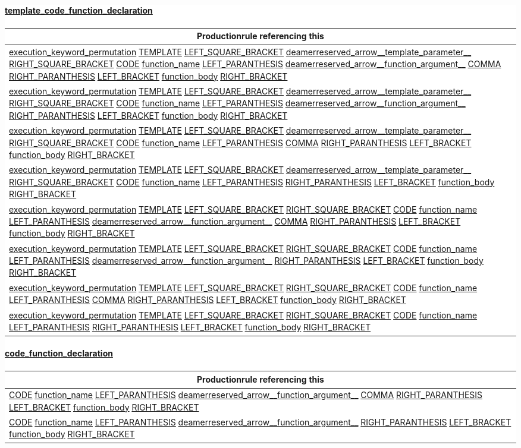 #### [template_code_function_declaration](./../Grammar/template_code_function_declaration.md)

| Productionrule referencing this                      |
| ---------------------------------------------------- |
| [execution_keyword_permutation](./../Grammar/execution_keyword_permutation.md) [TEMPLATE](./TEMPLATE.md) [LEFT_SQUARE_BRACKET](./LEFT_SQUARE_BRACKET.md) [deamerreserved_arrow__template_parameter__](./../Grammar/deamerreserved_arrow__template_parameter__.md) [RIGHT_SQUARE_BRACKET](./RIGHT_SQUARE_BRACKET.md) [CODE](./CODE.md) [function_name](./../Grammar/function_name.md) [LEFT_PARANTHESIS](./LEFT_PARANTHESIS.md) [deamerreserved_arrow__function_argument__](./../Grammar/deamerreserved_arrow__function_argument__.md) [COMMA](./COMMA.md) [RIGHT_PARANTHESIS](./RIGHT_PARANTHESIS.md) [LEFT_BRACKET](./LEFT_BRACKET.md) [function_body](./../Grammar/function_body.md) [RIGHT_BRACKET](./RIGHT_BRACKET.md)  |
| [execution_keyword_permutation](./../Grammar/execution_keyword_permutation.md) [TEMPLATE](./TEMPLATE.md) [LEFT_SQUARE_BRACKET](./LEFT_SQUARE_BRACKET.md) [deamerreserved_arrow__template_parameter__](./../Grammar/deamerreserved_arrow__template_parameter__.md) [RIGHT_SQUARE_BRACKET](./RIGHT_SQUARE_BRACKET.md) [CODE](./CODE.md) [function_name](./../Grammar/function_name.md) [LEFT_PARANTHESIS](./LEFT_PARANTHESIS.md) [deamerreserved_arrow__function_argument__](./../Grammar/deamerreserved_arrow__function_argument__.md) [RIGHT_PARANTHESIS](./RIGHT_PARANTHESIS.md) [LEFT_BRACKET](./LEFT_BRACKET.md) [function_body](./../Grammar/function_body.md) [RIGHT_BRACKET](./RIGHT_BRACKET.md)  |
| [execution_keyword_permutation](./../Grammar/execution_keyword_permutation.md) [TEMPLATE](./TEMPLATE.md) [LEFT_SQUARE_BRACKET](./LEFT_SQUARE_BRACKET.md) [deamerreserved_arrow__template_parameter__](./../Grammar/deamerreserved_arrow__template_parameter__.md) [RIGHT_SQUARE_BRACKET](./RIGHT_SQUARE_BRACKET.md) [CODE](./CODE.md) [function_name](./../Grammar/function_name.md) [LEFT_PARANTHESIS](./LEFT_PARANTHESIS.md) [COMMA](./COMMA.md) [RIGHT_PARANTHESIS](./RIGHT_PARANTHESIS.md) [LEFT_BRACKET](./LEFT_BRACKET.md) [function_body](./../Grammar/function_body.md) [RIGHT_BRACKET](./RIGHT_BRACKET.md)  |
| [execution_keyword_permutation](./../Grammar/execution_keyword_permutation.md) [TEMPLATE](./TEMPLATE.md) [LEFT_SQUARE_BRACKET](./LEFT_SQUARE_BRACKET.md) [deamerreserved_arrow__template_parameter__](./../Grammar/deamerreserved_arrow__template_parameter__.md) [RIGHT_SQUARE_BRACKET](./RIGHT_SQUARE_BRACKET.md) [CODE](./CODE.md) [function_name](./../Grammar/function_name.md) [LEFT_PARANTHESIS](./LEFT_PARANTHESIS.md) [RIGHT_PARANTHESIS](./RIGHT_PARANTHESIS.md) [LEFT_BRACKET](./LEFT_BRACKET.md) [function_body](./../Grammar/function_body.md) [RIGHT_BRACKET](./RIGHT_BRACKET.md)  |
| [execution_keyword_permutation](./../Grammar/execution_keyword_permutation.md) [TEMPLATE](./TEMPLATE.md) [LEFT_SQUARE_BRACKET](./LEFT_SQUARE_BRACKET.md) [RIGHT_SQUARE_BRACKET](./RIGHT_SQUARE_BRACKET.md) [CODE](./CODE.md) [function_name](./../Grammar/function_name.md) [LEFT_PARANTHESIS](./LEFT_PARANTHESIS.md) [deamerreserved_arrow__function_argument__](./../Grammar/deamerreserved_arrow__function_argument__.md) [COMMA](./COMMA.md) [RIGHT_PARANTHESIS](./RIGHT_PARANTHESIS.md) [LEFT_BRACKET](./LEFT_BRACKET.md) [function_body](./../Grammar/function_body.md) [RIGHT_BRACKET](./RIGHT_BRACKET.md)  |
| [execution_keyword_permutation](./../Grammar/execution_keyword_permutation.md) [TEMPLATE](./TEMPLATE.md) [LEFT_SQUARE_BRACKET](./LEFT_SQUARE_BRACKET.md) [RIGHT_SQUARE_BRACKET](./RIGHT_SQUARE_BRACKET.md) [CODE](./CODE.md) [function_name](./../Grammar/function_name.md) [LEFT_PARANTHESIS](./LEFT_PARANTHESIS.md) [deamerreserved_arrow__function_argument__](./../Grammar/deamerreserved_arrow__function_argument__.md) [RIGHT_PARANTHESIS](./RIGHT_PARANTHESIS.md) [LEFT_BRACKET](./LEFT_BRACKET.md) [function_body](./../Grammar/function_body.md) [RIGHT_BRACKET](./RIGHT_BRACKET.md)  |
| [execution_keyword_permutation](./../Grammar/execution_keyword_permutation.md) [TEMPLATE](./TEMPLATE.md) [LEFT_SQUARE_BRACKET](./LEFT_SQUARE_BRACKET.md) [RIGHT_SQUARE_BRACKET](./RIGHT_SQUARE_BRACKET.md) [CODE](./CODE.md) [function_name](./../Grammar/function_name.md) [LEFT_PARANTHESIS](./LEFT_PARANTHESIS.md) [COMMA](./COMMA.md) [RIGHT_PARANTHESIS](./RIGHT_PARANTHESIS.md) [LEFT_BRACKET](./LEFT_BRACKET.md) [function_body](./../Grammar/function_body.md) [RIGHT_BRACKET](./RIGHT_BRACKET.md)  |
| [execution_keyword_permutation](./../Grammar/execution_keyword_permutation.md) [TEMPLATE](./TEMPLATE.md) [LEFT_SQUARE_BRACKET](./LEFT_SQUARE_BRACKET.md) [RIGHT_SQUARE_BRACKET](./RIGHT_SQUARE_BRACKET.md) [CODE](./CODE.md) [function_name](./../Grammar/function_name.md) [LEFT_PARANTHESIS](./LEFT_PARANTHESIS.md) [RIGHT_PARANTHESIS](./RIGHT_PARANTHESIS.md) [LEFT_BRACKET](./LEFT_BRACKET.md) [function_body](./../Grammar/function_body.md) [RIGHT_BRACKET](./RIGHT_BRACKET.md)  |


#### [code_function_declaration](./../Grammar/code_function_declaration.md)

| Productionrule referencing this                      |
| ---------------------------------------------------- |
| [CODE](./CODE.md) [function_name](./../Grammar/function_name.md) [LEFT_PARANTHESIS](./LEFT_PARANTHESIS.md) [deamerreserved_arrow__function_argument__](./../Grammar/deamerreserved_arrow__function_argument__.md) [COMMA](./COMMA.md) [RIGHT_PARANTHESIS](./RIGHT_PARANTHESIS.md) [LEFT_BRACKET](./LEFT_BRACKET.md) [function_body](./../Grammar/function_body.md) [RIGHT_BRACKET](./RIGHT_BRACKET.md)  |
| [CODE](./CODE.md) [function_name](./../Grammar/function_name.md) [LEFT_PARANTHESIS](./LEFT_PARANTHESIS.md) [deamerreserved_arrow__function_argument__](./../Grammar/deamerreserved_arrow__function_argument__.md) [RIGHT_PARANTHESIS](./RIGHT_PARANTHESIS.md) [LEFT_BRACKET](./LEFT_BRACKET.md) [function_body](./../Grammar/function_body.md) [RIGHT_BRACKET](./RIGHT_BRACKET.md)  |